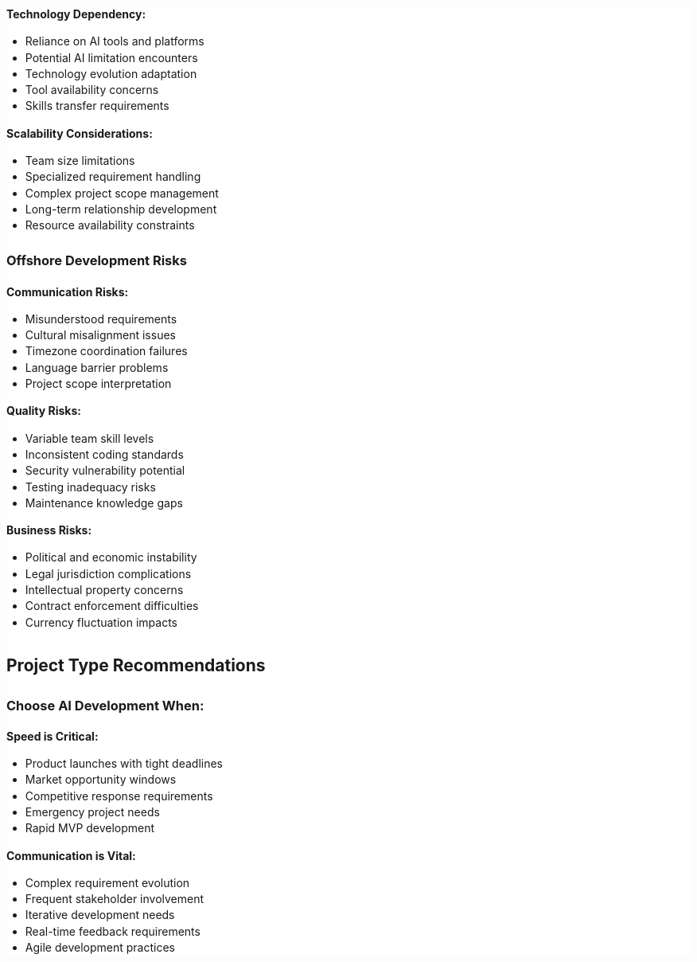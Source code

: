 **Technology Dependency:**
- Reliance on AI tools and platforms
- Potential AI limitation encounters
- Technology evolution adaptation
- Tool availability concerns
- Skills transfer requirements

**Scalability Considerations:**
- Team size limitations
- Specialized requirement handling
- Complex project scope management
- Long-term relationship development
- Resource availability constraints

### Offshore Development Risks

**Communication Risks:**
- Misunderstood requirements
- Cultural misalignment issues
- Timezone coordination failures
- Language barrier problems
- Project scope interpretation

**Quality Risks:**
- Variable team skill levels
- Inconsistent coding standards
- Security vulnerability potential
- Testing inadequacy risks
- Maintenance knowledge gaps

**Business Risks:**
- Political and economic instability
- Legal jurisdiction complications
- Intellectual property concerns
- Contract enforcement difficulties
- Currency fluctuation impacts

## Project Type Recommendations

### Choose AI Development When:

**Speed is Critical:**
- Product launches with tight deadlines
- Market opportunity windows
- Competitive response requirements
- Emergency project needs
- Rapid MVP development

**Communication is Vital:**
- Complex requirement evolution
- Frequent stakeholder involvement
- Iterative development needs
- Real-time feedback requirements
- Agile development practices
